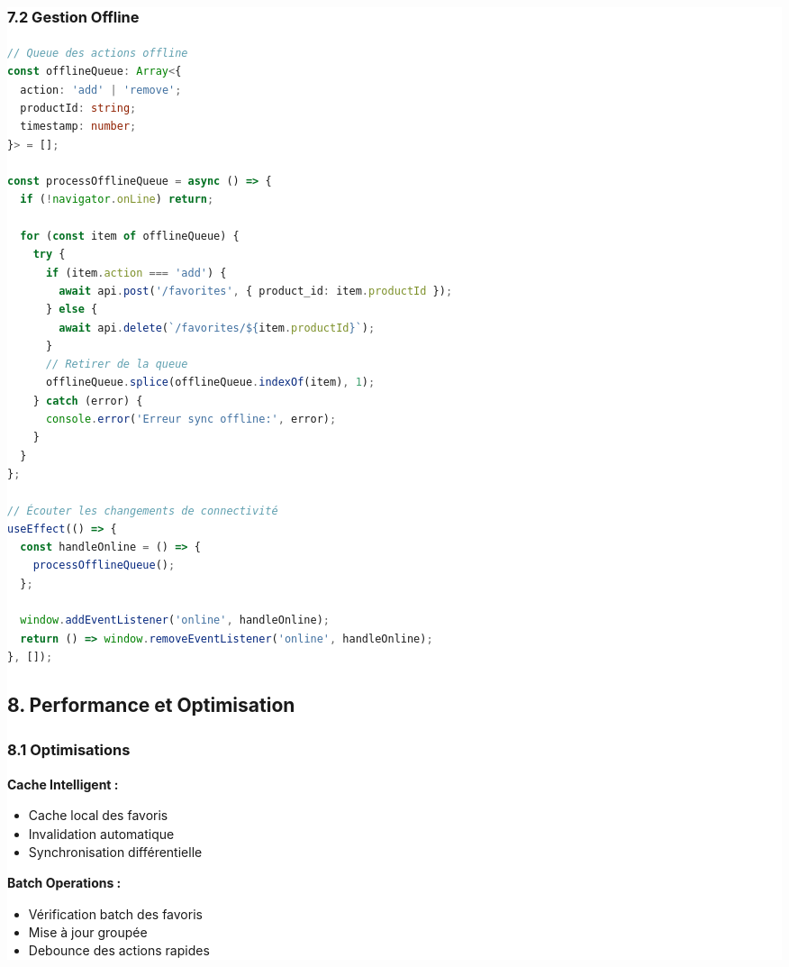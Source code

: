 ### 7.2 Gestion Offline

```typescript
// Queue des actions offline
const offlineQueue: Array<{
  action: 'add' | 'remove';
  productId: string;
  timestamp: number;
}> = [];

const processOfflineQueue = async () => {
  if (!navigator.onLine) return;

  for (const item of offlineQueue) {
    try {
      if (item.action === 'add') {
        await api.post('/favorites', { product_id: item.productId });
      } else {
        await api.delete(`/favorites/${item.productId}`);
      }
      // Retirer de la queue
      offlineQueue.splice(offlineQueue.indexOf(item), 1);
    } catch (error) {
      console.error('Erreur sync offline:', error);
    }
  }
};

// Écouter les changements de connectivité
useEffect(() => {
  const handleOnline = () => {
    processOfflineQueue();
  };

  window.addEventListener('online', handleOnline);
  return () => window.removeEventListener('online', handleOnline);
}, []);
```

## 8. Performance et Optimisation

### 8.1 Optimisations

**Cache Intelligent :**

- Cache local des favoris
- Invalidation automatique
- Synchronisation différentielle

**Batch Operations :**

- Vérification batch des favoris
- Mise à jour groupée
- Debounce des actions rapides
